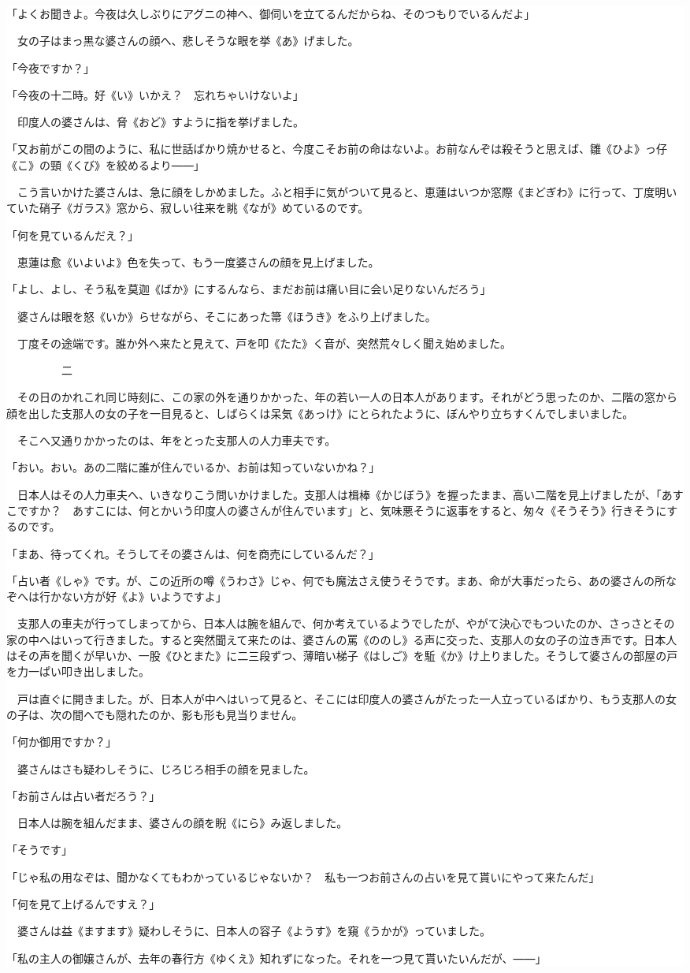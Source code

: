 「よくお聞きよ。今夜は久しぶりにアグニの神へ、御伺いを立てるんだからね、そのつもりでいるんだよ」

　女の子はまっ黒な婆さんの顔へ、悲しそうな眼を挙《あ》げました。

「今夜ですか？」

「今夜の十二時。好《い》いかえ？　忘れちゃいけないよ」

　印度人の婆さんは、脅《おど》すように指を挙げました。

「又お前がこの間のように、私に世話ばかり焼かせると、今度こそお前の命はないよ。お前なんぞは殺そうと思えば、雛《ひよ》っ仔《こ》の頸《くび》を絞めるより――」

　こう言いかけた婆さんは、急に顔をしかめました。ふと相手に気がついて見ると、恵蓮はいつか窓際《まどぎわ》に行って、丁度明いていた硝子《ガラス》窓から、寂しい往来を眺《なが》めているのです。

「何を見ているんだえ？」

　恵蓮は愈《いよいよ》色を失って、もう一度婆さんの顔を見上げました。

「よし、よし、そう私を莫迦《ばか》にするんなら、まだお前は痛い目に会い足りないんだろう」

　婆さんは眼を怒《いか》らせながら、そこにあった箒《ほうき》をふり上げました。

　丁度その途端です。誰か外へ来たと見えて、戸を叩《たた》く音が、突然荒々しく聞え始めました。



　　　　　二



　その日のかれこれ同じ時刻に、この家の外を通りかかった、年の若い一人の日本人があります。それがどう思ったのか、二階の窓から顔を出した支那人の女の子を一目見ると、しばらくは呆気《あっけ》にとられたように、ぼんやり立ちすくんでしまいました。

　そこへ又通りかかったのは、年をとった支那人の人力車夫です。

「おい。おい。あの二階に誰が住んでいるか、お前は知っていないかね？」

　日本人はその人力車夫へ、いきなりこう問いかけました。支那人は楫棒《かじぼう》を握ったまま、高い二階を見上げましたが、「あすこですか？　あすこには、何とかいう印度人の婆さんが住んでいます」と、気味悪そうに返事をすると、匆々《そうそう》行きそうにするのです。

「まあ、待ってくれ。そうしてその婆さんは、何を商売にしているんだ？」

「占い者《しゃ》です。が、この近所の噂《うわさ》じゃ、何でも魔法さえ使うそうです。まあ、命が大事だったら、あの婆さんの所なぞへは行かない方が好《よ》いようですよ」

　支那人の車夫が行ってしまってから、日本人は腕を組んで、何か考えているようでしたが、やがて決心でもついたのか、さっさとその家の中へはいって行きました。すると突然聞えて来たのは、婆さんの罵《ののし》る声に交った、支那人の女の子の泣き声です。日本人はその声を聞くが早いか、一股《ひとまた》に二三段ずつ、薄暗い梯子《はしご》を駈《か》け上りました。そうして婆さんの部屋の戸を力一ぱい叩き出しました。

　戸は直ぐに開きました。が、日本人が中へはいって見ると、そこには印度人の婆さんがたった一人立っているばかり、もう支那人の女の子は、次の間へでも隠れたのか、影も形も見当りません。

「何か御用ですか？」

　婆さんはさも疑わしそうに、じろじろ相手の顔を見ました。

「お前さんは占い者だろう？」

　日本人は腕を組んだまま、婆さんの顔を睨《にら》み返しました。

「そうです」

「じゃ私の用なぞは、聞かなくてもわかっているじゃないか？　私も一つお前さんの占いを見て貰いにやって来たんだ」

「何を見て上げるんですえ？」

　婆さんは益《ますます》疑わしそうに、日本人の容子《ようす》を窺《うかが》っていました。

「私の主人の御嬢さんが、去年の春行方《ゆくえ》知れずになった。それを一つ見て貰いたいんだが、――」
